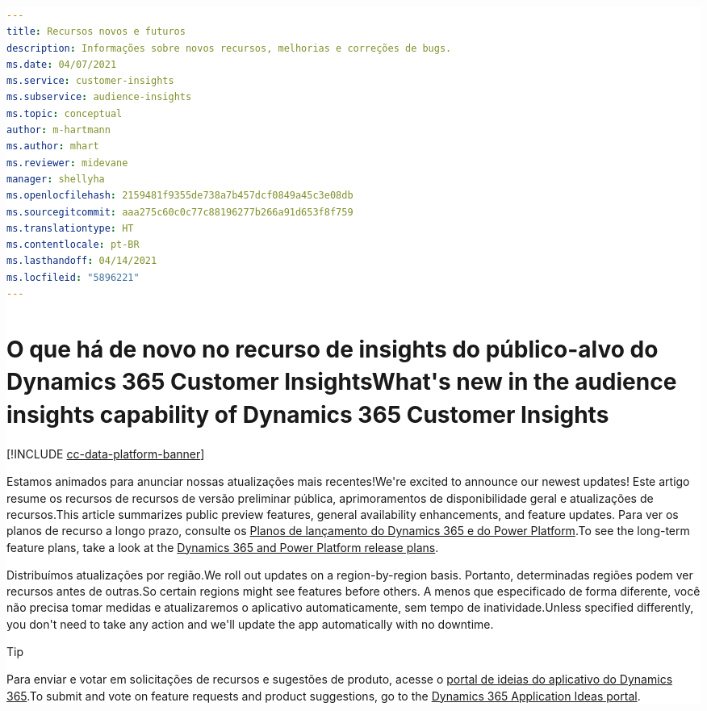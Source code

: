 ```yaml
---
title: Recursos novos e futuros
description: Informações sobre novos recursos, melhorias e correções de bugs.
ms.date: 04/07/2021
ms.service: customer-insights
ms.subservice: audience-insights
ms.topic: conceptual
author: m-hartmann
ms.author: mhart
ms.reviewer: midevane
manager: shellyha
ms.openlocfilehash: 2159481f9355de738a7b457dcf0849a45c3e08db
ms.sourcegitcommit: aaa275c60c0c77c88196277b266a91d653f8f759
ms.translationtype: HT
ms.contentlocale: pt-BR
ms.lasthandoff: 04/14/2021
ms.locfileid: "5896221"
---
```

# <a name="whats-new-in-the-audience-insights-capability-of-dynamics-365-customer-insights"></a><span data-ttu-id="7d000-103">O que há de novo no recurso de insights do público-alvo do Dynamics 365 Customer Insights</span><span class="sxs-lookup"><span data-stu-id="7d000-103">What's new in the audience insights capability of Dynamics 365 Customer Insights</span></span>

[!INCLUDE [cc-data-platform-banner](../includes/cc-data-platform-banner.md)]

<span data-ttu-id="7d000-104">Estamos animados para anunciar nossas atualizações mais recentes!</span><span class="sxs-lookup"><span data-stu-id="7d000-104">We're excited to announce our newest updates!</span></span> <span data-ttu-id="7d000-105">Este artigo resume os recursos de recursos de versão preliminar pública, aprimoramentos de disponibilidade geral e atualizações de recursos.</span><span class="sxs-lookup"><span data-stu-id="7d000-105">This article summarizes public preview features, general availability enhancements, and feature updates.</span></span> <span data-ttu-id="7d000-106">Para ver os planos de recurso a longo prazo, consulte os [Planos de lançamento do Dynamics 365 e do Power Platform](/dynamics365/release-plans/).</span><span class="sxs-lookup"><span data-stu-id="7d000-106">To see the long-term feature plans, take a look at the [Dynamics 365 and Power Platform release plans](/dynamics365/release-plans/).</span></span>

<span data-ttu-id="7d000-107">Distribuímos atualizações por região.</span><span class="sxs-lookup"><span data-stu-id="7d000-107">We roll out updates on a region-by-region basis.</span></span> <span data-ttu-id="7d000-108">Portanto, determinadas regiões podem ver recursos antes de outras.</span><span class="sxs-lookup"><span data-stu-id="7d000-108">So certain regions might see features before others.</span></span> <span data-ttu-id="7d000-109">A menos que especificado de forma diferente, você não precisa tomar medidas e atualizaremos o aplicativo automaticamente, sem tempo de inatividade.</span><span class="sxs-lookup"><span data-stu-id="7d000-109">Unless specified differently, you don't need to take any action and we'll update the app automatically with no downtime.</span></span>

> [!TIP]
> <span data-ttu-id="7d000-110">Para enviar e votar em solicitações de recursos e sugestões de produto, acesse o [portal de ideias do aplicativo do Dynamics 365](https://experience.dynamics.com/ideas/categories/?forum=79a8c474-4e35-e911-a971-000d3a4f3343&forumName=Dynamics%20365%20Customer%20Insights).</span><span class="sxs-lookup"><span data-stu-id="7d000-110">To submit and vote on feature requests and product suggestions, go to the [Dynamics 365 Application Ideas portal](https://experience.dynamics.com/ideas/categories/?forum=79a8c474-4e35-e911-a971-000d3a4f3343&forumName=Dynamics%20365%20Customer%20Insights).</span></span>
